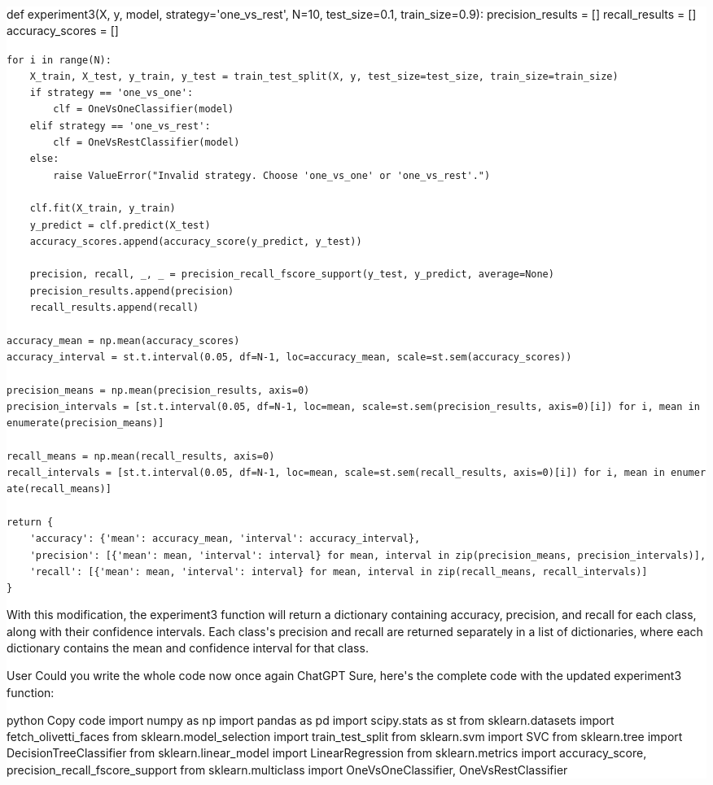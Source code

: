 def experiment3(X, y, model, strategy='one_vs_rest', N=10, test_size=0.1, train_size=0.9):
    precision_results = []
    recall_results = []
    accuracy_scores = []

    for i in range(N):
        X_train, X_test, y_train, y_test = train_test_split(X, y, test_size=test_size, train_size=train_size)
        if strategy == 'one_vs_one':
            clf = OneVsOneClassifier(model)
        elif strategy == 'one_vs_rest':
            clf = OneVsRestClassifier(model)
        else:
            raise ValueError("Invalid strategy. Choose 'one_vs_one' or 'one_vs_rest'.")

        clf.fit(X_train, y_train)
        y_predict = clf.predict(X_test)
        accuracy_scores.append(accuracy_score(y_predict, y_test))

        precision, recall, _, _ = precision_recall_fscore_support(y_test, y_predict, average=None)
        precision_results.append(precision)
        recall_results.append(recall)

    accuracy_mean = np.mean(accuracy_scores)
    accuracy_interval = st.t.interval(0.05, df=N-1, loc=accuracy_mean, scale=st.sem(accuracy_scores))

    precision_means = np.mean(precision_results, axis=0)
    precision_intervals = [st.t.interval(0.05, df=N-1, loc=mean, scale=st.sem(precision_results, axis=0)[i]) for i, mean in enumerate(precision_means)]

    recall_means = np.mean(recall_results, axis=0)
    recall_intervals = [st.t.interval(0.05, df=N-1, loc=mean, scale=st.sem(recall_results, axis=0)[i]) for i, mean in enumerate(recall_means)]

    return {
        'accuracy': {'mean': accuracy_mean, 'interval': accuracy_interval},
        'precision': [{'mean': mean, 'interval': interval} for mean, interval in zip(precision_means, precision_intervals)],
        'recall': [{'mean': mean, 'interval': interval} for mean, interval in zip(recall_means, recall_intervals)]
    }
With this modification, the experiment3 function will return a dictionary containing accuracy, precision, and recall for each class, along with their confidence intervals. Each class's precision and recall are returned separately in a list of dictionaries, where each dictionary contains the mean and confidence interval for that class.

User
Could you write the whole code now once again
ChatGPT
Sure, here's the complete code with the updated experiment3 function:

python
Copy code
import numpy as np
import pandas as pd
import scipy.stats as st
from sklearn.datasets import fetch_olivetti_faces
from sklearn.model_selection import train_test_split
from sklearn.svm import SVC
from sklearn.tree import DecisionTreeClassifier
from sklearn.linear_model import LinearRegression
from sklearn.metrics import accuracy_score, precision_recall_fscore_support
from sklearn.multiclass import OneVsOneClassifier, OneVsRestClassifier

